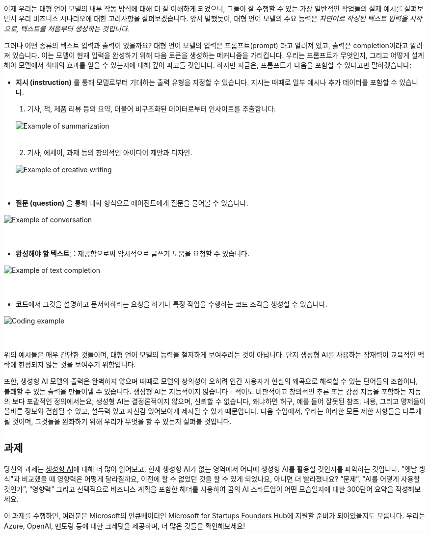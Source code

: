 이제 우리는 대형 언어 모델의 내부 작동 방식에 대해 더 잘 이해하게 되었으니, 그들이 잘 수행할 수 있는 가장 일반적인 작업들의 실제 예시를 살펴보면서 우리 비즈니스 시나리오에 대한 고려사항을 살펴보겠습니다. 앞서 말했듯이, 대형 언어 모델의 주요 능력은 _자연어로 작성된 텍스트 입력을 시작으로, 텍스트를 처음부터 생성하는 것입니다._

그러나 어떤 종류의 텍스트 입력과 출력이 있을까요? 대형 언어 모델의 입력은 프롬프트(prompt) 라고 알려져 있고, 출력은 completion이라고 알려져 있습니다. 이는 모델이 현재 입력을 완성하기 위해 다음 토큰을 생성하는 메커니즘을 가리킵니다. 우리는 프롬프트가 무엇인지, 그리고 어떻게 설계해야 모델에서 최대의 효과를 얻을 수 있는지에 대해 깊이 파고들 것입니다. 하지만 지금은, 프롬프트가 다음을 포함할 수 있다고만 말하겠습니다:

- **지시 (instruction)** 를 통해 모델로부터 기대하는 출력 유형을 지정할 수 있습니다. 지시는 때때로 일부 예시나 추가 데이터를 포함할 수 있습니다.

  1. 기사, 책, 제품 리뷰 등의 요약, 더불어 비구조화된 데이터로부터 인사이트를 추출합니다.

  ![Example of summarization](../../images/summarization-example.png?WT.mc_id=academic-105485-koreyst)

    <br>
    
    2. 기사, 에세이, 과제 등의 창의적인 아이디어 제안과 디자인.
    
    ![Example of creative writing](../../images/creative-writing-example.png?WT.mc_id=academic-105485-koreyst)

    <br>

- **질문 (question)** 을 통해 대화 형식으로 에이전트에게 질문을 물어볼 수 있습니다.

![Example of conversation](../../images/conversation-example.png?WT.mc_id=academic-105485-koreyst)

<br>

- **완성해야 할 텍스트**를 제공함으로써 암시적으로 글쓰기 도움을 요청할 수 있습니다.

![Example of text completion](../../images/text-completion-example.png?WT.mc_id=academic-105485-koreyst)

<br>

- **코드**에서 그것을 설명하고 문서화하라는 요청을 하거나 특정 작업을 수행하는 코드 조각을 생성할 수 있습니다.

![Coding example](../../images/coding-example.png?WT.mc_id=academic-105485-koreyst)

<br>

위의 예시들은 매우 간단한 것들이며, 대형 언어 모델의 능력을 철저하게 보여주려는 것이 아닙니다. 단지 생성형 AI를 사용하는 잠재력이 교육적인 맥락에 한정되지 않는 것을 보여주기 위함입니다.

또한, 생성형 AI 모델의 출력은 완벽하지 않으며 때때로 모델의 창의성이 오히려 인간 사용자가 현실의 왜곡으로 해석할 수 있는 단어들의 조합이나, 불쾌할 수 있는 출력을 만들어낼 수 있습니다. 생성형 AI는 지능적이지 않습니다 - 적어도 비판적이고 창의적인 추론 또는 감정 지능을 포함하는 지능의 보다 포괄적인 정의에서는요; 생성형 AI는 결정론적이지 않으며, 신뢰할 수 없습니다, 왜냐하면 허구, 예를 들어 잘못된 참조, 내용, 그리고 명제들이 올바른 정보와 결합될 수 있고, 설득력 있고 자신감 있어보이게 제시될 수 있기 때문입니다. 다음 수업에서, 우리는 이러한 모든 제한 사항들을 다루게 될 것이며, 그것들을 완화하기 위해 우리가 무엇을 할 수 있는지 살펴볼 것입니다.

## 과제

당신의 과제는 [생성형 AI](<(https://en.wikipedia.org/wiki/Generative_artificial_intelligence?WT.mc_id=academic-105485-koreyst)>)에 대해 더 많이 읽어보고, 현재 생성형 AI가 없는 영역에서 어디에 생성형 AI를 활용할 것인지를 파악하는 것입니다. "옛날 방식"과 비교했을 때 영향력은 어떻게 달라질까요, 이전에 할 수 없었던 것을 할 수 있게 되었나요, 아니면 더 빨라졌나요? “문제”, “AI를 어떻게 사용할 것인가”, “영향력” 그리고 선택적으로 비즈니스 계획을 포함한 헤더를 사용하여 꿈의 AI 스타트업이 어떤 모습일지에 대한 300단어 요약을 작성해보세요.

이 과제를 수행하면, 여러분은 Microsoft의 인큐베이터인 [Microsoft for Startups Founders Hub](https://www.microsoft.com/startups?WT.mc_id=academic-105485-koreyst)에 지원할 준비가 되어있을지도 모릅니다. 우리는 Azure, OpenAI, 멘토링 등에 대한 크레딧을 제공하며, 더 많은 것들을 확인해보세요!

